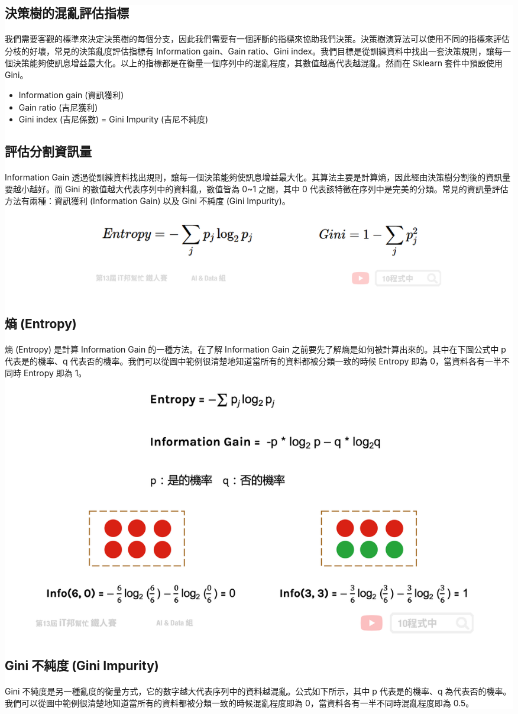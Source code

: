## 決策樹的混亂評估指標
我們需要客觀的標準來決定決策樹的每個分支，因此我們需要有一個評斷的指標來協助我們決策。決策樹演算法可以使用不同的指標來評估分枝的好壞，常見的決策亂度評估指標有 Information gain、Gain ratio、Gini index。我們目標是從訓練資料中找出一套決策規則，讓每一個決策能夠使訊息增益最大化。以上的指標都是在衡量一個序列中的混亂程度，其數值越高代表越混亂。然而在 Sklearn 套件中預設使用 Gini。

- Information gain (資訊獲利) 
- Gain ratio (吉尼獲利)
- Gini index (吉尼係數)  = Gini Impurity (吉尼不純度)

## 評估分割資訊量
Information Gain 透過從訓練資料找出規則，讓每一個決策能夠使訊息增益最大化。其算法主要是計算熵，因此經由決策樹分割後的資訊量要越小越好。而 Gini 的數值越大代表序列中的資料亂，數值皆為 0~1 之間，其中 0 代表該特徵在序列中是完美的分類。常見的資訊量評估方法有兩種：資訊獲利 (Information Gain) 以及 Gini 不純度 (Gini Impurity)。

![](./image/img12-3.png)

## 熵 (Entropy)
熵 (Entropy) 是計算 Information Gain 的一種方法。在了解 Information Gain 之前要先了解熵是如何被計算出來的。其中在下圖公式中 p 代表是的機率、q 代表否的機率。我們可以從圖中範例很清楚地知道當所有的資料都被分類一致的時候 Entropy 即為 0，當資料各有一半不同時 Entropy 即為 1。

![](./image/img12-4.png)

## Gini 不純度 (Gini Impurity)
Gini 不純度是另一種亂度的衡量方式，它的數字越大代表序列中的資料越混亂。公式如下所示，其中 p 代表是的機率、q 為代表否的機率。我們可以從圖中範例很清楚地知道當所有的資料都被分類一致的時候混亂程度即為 0，當資料各有一半不同時混亂程度即為 0.5。
